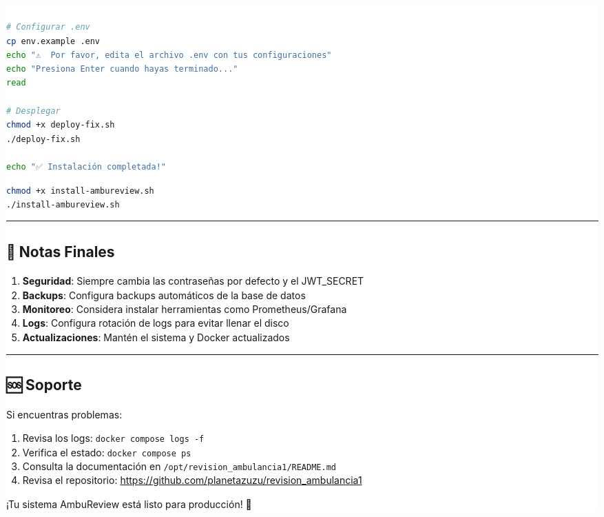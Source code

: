 ```bash

# Configurar .env
cp env.example .env
echo "⚠️  Por favor, edita el archivo .env con tus configuraciones"
echo "Presiona Enter cuando hayas terminado..."
read

# Desplegar
chmod +x deploy-fix.sh
./deploy-fix.sh

echo "✅ Instalación completada!"
```

```bash
chmod +x install-ambureview.sh
./install-ambureview.sh
```

---

## 📝 Notas Finales

1. **Seguridad**: Siempre cambia las contraseñas por defecto y el JWT_SECRET
2. **Backups**: Configura backups automáticos de la base de datos
3. **Monitoreo**: Considera instalar herramientas como Prometheus/Grafana
4. **Logs**: Configura rotación de logs para evitar llenar el disco
5. **Actualizaciones**: Mantén el sistema y Docker actualizados

---

## 🆘 Soporte

Si encuentras problemas:
1. Revisa los logs: `docker compose logs -f`
2. Verifica el estado: `docker compose ps`
3. Consulta la documentación en `/opt/revision_ambulancia1/README.md`
4. Revisa el repositorio: https://github.com/planetazuzu/revision_ambulancia1

¡Tu sistema AmbuReview está listo para producción! 🎉